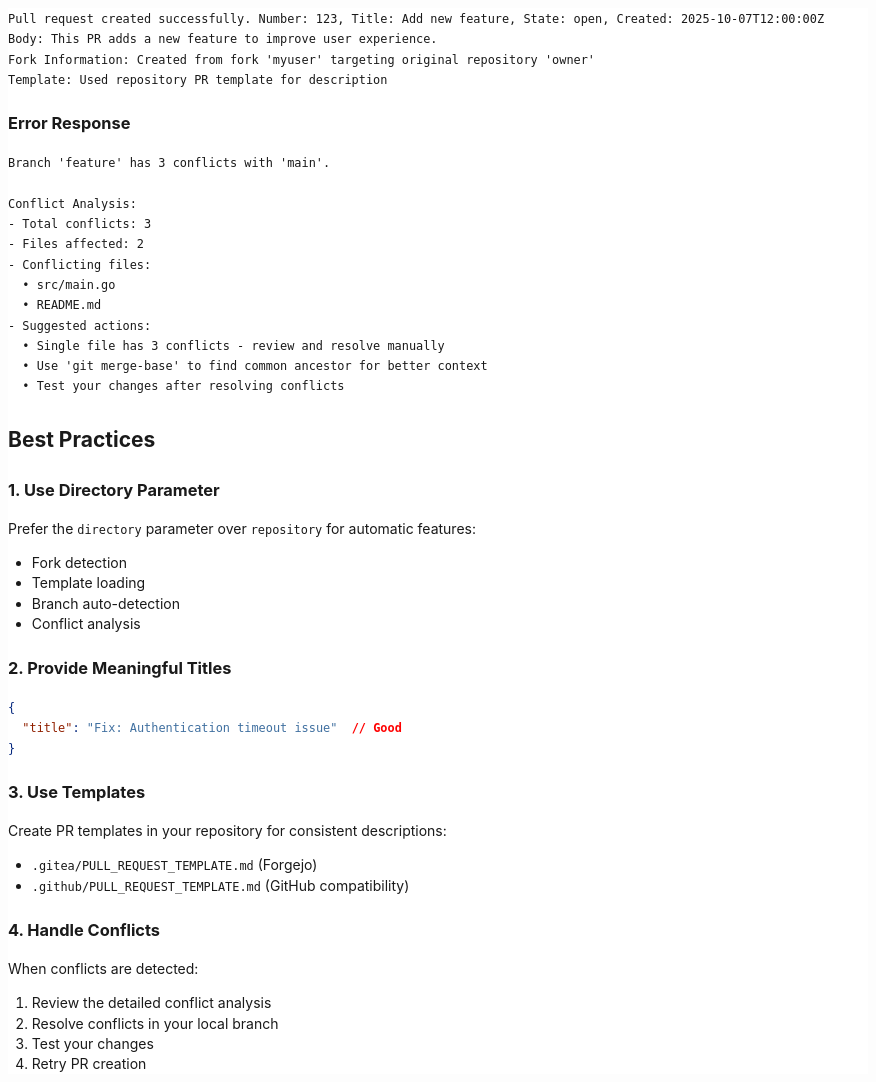 ```
Pull request created successfully. Number: 123, Title: Add new feature, State: open, Created: 2025-10-07T12:00:00Z
Body: This PR adds a new feature to improve user experience.
Fork Information: Created from fork 'myuser' targeting original repository 'owner'
Template: Used repository PR template for description
```

### Error Response

```
Branch 'feature' has 3 conflicts with 'main'.

Conflict Analysis:
- Total conflicts: 3
- Files affected: 2
- Conflicting files:
  • src/main.go
  • README.md
- Suggested actions:
  • Single file has 3 conflicts - review and resolve manually
  • Use 'git merge-base' to find common ancestor for better context
  • Test your changes after resolving conflicts
```

## Best Practices

### 1. Use Directory Parameter

Prefer the `directory` parameter over `repository` for automatic features:
- Fork detection
- Template loading
- Branch auto-detection
- Conflict analysis

### 2. Provide Meaningful Titles

```json
{
  "title": "Fix: Authentication timeout issue"  // Good
}
```

### 3. Use Templates

Create PR templates in your repository for consistent descriptions:
- `.gitea/PULL_REQUEST_TEMPLATE.md` (Forgejo)
- `.github/PULL_REQUEST_TEMPLATE.md` (GitHub compatibility)

### 4. Handle Conflicts

When conflicts are detected:
1. Review the detailed conflict analysis
2. Resolve conflicts in your local branch
3. Test your changes
4. Retry PR creation
